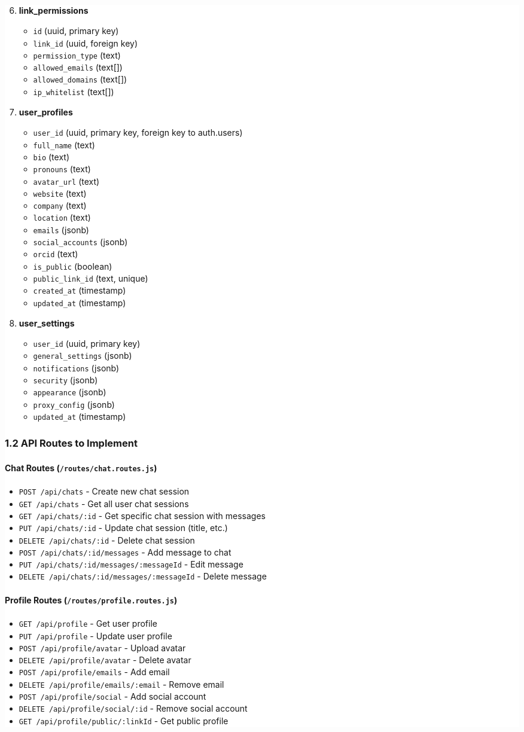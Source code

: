 6. **link_permissions**
   - `id` (uuid, primary key)
   - `link_id` (uuid, foreign key)
   - `permission_type` (text)
   - `allowed_emails` (text[])
   - `allowed_domains` (text[])
   - `ip_whitelist` (text[])

7. **user_profiles**
   - `user_id` (uuid, primary key, foreign key to auth.users)
   - `full_name` (text)
   - `bio` (text)
   - `pronouns` (text)
   - `avatar_url` (text)
   - `website` (text)
   - `company` (text)
   - `location` (text)
   - `emails` (jsonb)
   - `social_accounts` (jsonb)
   - `orcid` (text)
   - `is_public` (boolean)
   - `public_link_id` (text, unique)
   - `created_at` (timestamp)
   - `updated_at` (timestamp)

8. **user_settings**
   - `user_id` (uuid, primary key)
   - `general_settings` (jsonb)
   - `notifications` (jsonb)
   - `security` (jsonb)
   - `appearance` (jsonb)
   - `proxy_config` (jsonb)
   - `updated_at` (timestamp)

### 1.2 API Routes to Implement

#### Chat Routes (`/routes/chat.routes.js`)
- `POST /api/chats` - Create new chat session
- `GET /api/chats` - Get all user chat sessions
- `GET /api/chats/:id` - Get specific chat session with messages
- `PUT /api/chats/:id` - Update chat session (title, etc.)
- `DELETE /api/chats/:id` - Delete chat session
- `POST /api/chats/:id/messages` - Add message to chat
- `PUT /api/chats/:id/messages/:messageId` - Edit message
- `DELETE /api/chats/:id/messages/:messageId` - Delete message

#### Profile Routes (`/routes/profile.routes.js`)
- `GET /api/profile` - Get user profile
- `PUT /api/profile` - Update user profile
- `POST /api/profile/avatar` - Upload avatar
- `DELETE /api/profile/avatar` - Delete avatar
- `POST /api/profile/emails` - Add email
- `DELETE /api/profile/emails/:email` - Remove email
- `POST /api/profile/social` - Add social account
- `DELETE /api/profile/social/:id` - Remove social account
- `GET /api/profile/public/:linkId` - Get public profile
